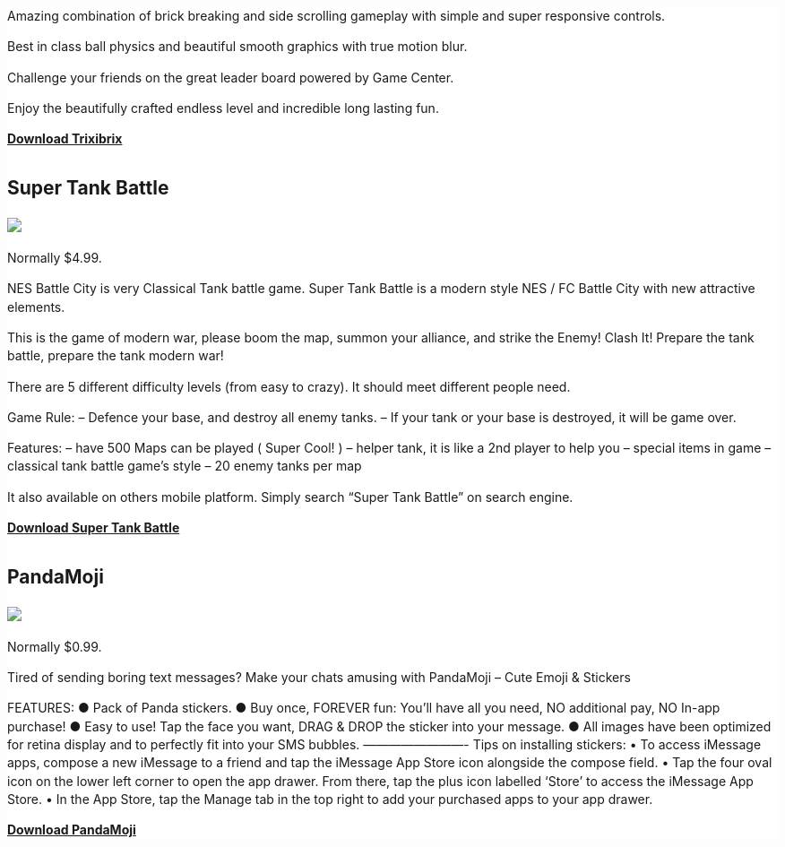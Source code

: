 Amazing combination of brick breaking and side scrolling gameplay with simple and super responsive controls.

Best in class ball physics and beautiful smooth graphics with true motion blur.

Challenge your friends on the great leader board powered by Game Center.

Enjoy the beautifully crafted endless level and incredible long lasting fun.

<strong><a class="pmc-tagger-itunes" href="https://itunes.apple.com/us/app/trixibrix/id588223530?mt=8&amp;at=10lNUC" target="_blank" rel="nofollow noopener">Download Trixibrix</a></strong>
<h2>Super Tank Battle</h2>
<img class="aligncenter" src="http://is1.mzstatic.com/image/thumb/Purple71/v4/c9/6d/4b/c96d4be6-c82a-6343-4bed-2bd9db24edf2/source/520x293bb.jpg" />

Normally $4.99.

NES Battle City is very Classical Tank battle game. Super Tank Battle is a modern style NES / FC Battle City with new attractive elements.

This is the game of modern war, please boom the map, summon your alliance, and strike the Enemy! Clash It!
Prepare the tank battle, prepare the tank modern war!

There are 5 different difficulty levels (from easy to crazy). It should meet different people need.

Game Rule:
– Defence your base, and destroy all enemy tanks.
– If your tank or your base is destroyed, it will be game over.

Features:
– have 500 Maps can be played ( Super Cool! )
– helper tank, it is like a 2nd player to help you
– special items in game
– classical tank battle game’s style
– 20 enemy tanks per map

It also available on others mobile platform. Simply search “Super Tank Battle” on search engine.

<a class="pmc-tagger-itunes" href="https://itunes.apple.com/us/app/super-tank-battle-cityarmy/id507828762?mt=8&amp;at=10lNUC" target="_blank" rel="nofollow noopener"><strong>Download Super Tank Battle</strong></a>
<h2>PandaMoji</h2>
<img class="aligncenter" src="http://is5.mzstatic.com/image/thumb/Purple117/v4/6a/a7/82/6aa7828b-ecae-5c21-2503-031bc18cbad7/source/392x696bb.jpg" />

Normally $0.99.

Tired of sending boring text messages?
Make your chats amusing with PandaMoji – Cute Emoji &amp; Stickers

FEATURES:
● Pack of Panda stickers.
● Buy once, FOREVER fun: You’ll have all you need, NO additional pay, NO In-app purchase!
● Easy to use! Tap the face you want, DRAG &amp; DROP the sticker into your message.
● All images have been optimized for retina display and to perfectly fit into your SMS bubbles.
————————-
Tips on installing stickers:
• To access iMessage apps, compose a new iMessage to a friend and tap the iMessage App Store icon alongside the compose field.
• Tap the four oval icon on the lower left corner to open the app drawer. From there, tap the plus icon labelled ‘Store’ to access the iMessage App Store.
• In the App Store, tap the Manage tab in the top right to add your purchased apps to your app drawer.

<a class="pmc-tagger-itunes" href="https://itunes.apple.com/us/app/pandamoji-cute-emoji-stickers/id1236443601?mt=8&amp;at=10lNUC" target="_blank" rel="nofollow noopener"><strong>Download PandaMoji</strong></a>